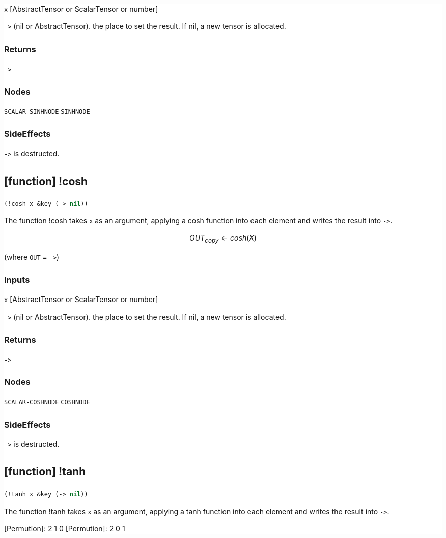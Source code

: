 `x` [AbstractTensor or ScalarTensor or number]

`->` (nil or AbstractTensor). the place to set the result. If nil, a new tensor is allocated.

### Returns

`->`

### Nodes

`SCALAR-SINHNODE` `SINHNODE`

### SideEffects

`->` is destructed.

## [function] !cosh

```lisp
(!cosh x &key (-> nil))
```

The function !cosh takes `x` as an argument, applying a cosh function into each element and writes the result into `->`.

```math
OUT_{copy}\gets{cosh(X)}
```

(where `OUT` = `->`)

### Inputs

`x` [AbstractTensor or ScalarTensor or number]

`->` (nil or AbstractTensor). the place to set the result. If nil, a new tensor is allocated.

### Returns

`->`

### Nodes

`SCALAR-COSHNODE` `COSHNODE`

### SideEffects

`->` is destructed.

## [function] !tanh

```lisp
(!tanh x &key (-> nil))
```

The function !tanh takes `x` as an argument, applying a tanh function into each element and writes the result into `->`.


[Permution]:   2  1  0
[Permution]:   2  0  1